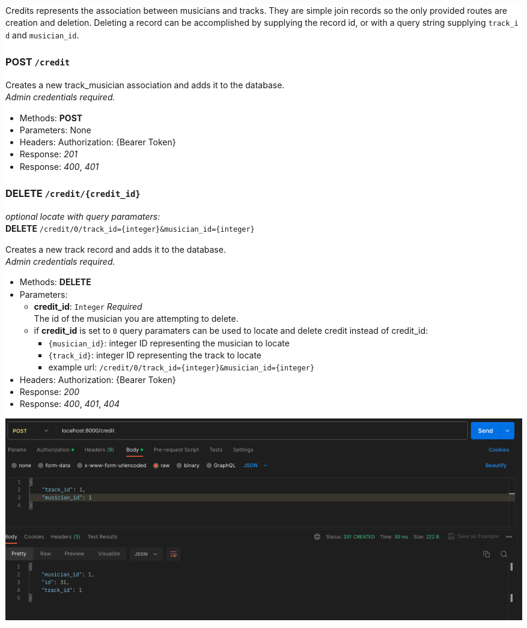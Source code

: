 Credits represents the association between musicians and tracks. They are simple join records so the only provided routes are creation and deletion. Deleting a record can be accomplished by supplying the record id, or with a query string supplying `track_id` and `musician_id`.


### **POST** `/credit`

Creates a new track_musician association and adds it to the database.  
*Admin credentials required.*

- Methods: **POST**
- Parameters: None
- Headers: Authorization: {Bearer Token}
- Response: _201_
- Response: _400_, _401_

### **DELETE** `/credit/{credit_id}`  
 *optional locate with query paramaters:*  
  **DELETE** `/credit/0/track_id={integer}&musician_id={integer}`

Creates a new track record and adds it to the database.  
*Admin credentials required.*

- Methods: **DELETE**
- Parameters: 
  - **credit_id**: `Integer` _Required_  
     The id of the musician you are attempting to delete.
  - if **credit_id** is set to `0` query paramaters can be used to locate and delete credit instead of credit_id:
    - `{musician_id}`: integer ID representing the musician to locate
    - `{track_id}`: integer ID representing the track to locate
    - example url: `/credit/0/track_id={integer}&musician_id={integer}`
- Headers: Authorization: {Bearer Token}
- Response: _200_
- Response: _400_, _401_, _404_

![credit postman screenshots](./docs/postman/credit_postman/c_credit.png)